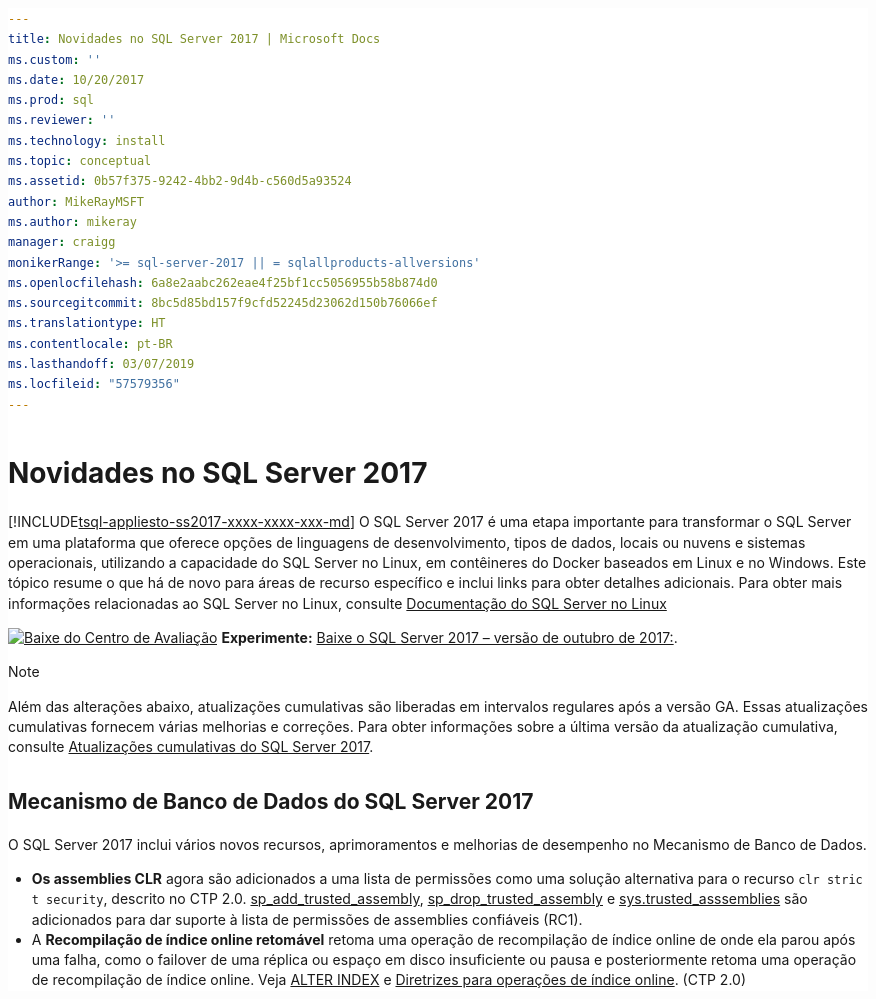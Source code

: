```yaml
---
title: Novidades no SQL Server 2017 | Microsoft Docs
ms.custom: ''
ms.date: 10/20/2017
ms.prod: sql
ms.reviewer: ''
ms.technology: install
ms.topic: conceptual
ms.assetid: 0b57f375-9242-4bb2-9d4b-c560d5a93524
author: MikeRayMSFT
ms.author: mikeray
manager: craigg
monikerRange: '>= sql-server-2017 || = sqlallproducts-allversions'
ms.openlocfilehash: 6a8e2aabc262eae4f25bf1cc5056955b58b874d0
ms.sourcegitcommit: 8bc5d85bd157f9cfd52245d23062d150b76066ef
ms.translationtype: HT
ms.contentlocale: pt-BR
ms.lasthandoff: 03/07/2019
ms.locfileid: "57579356"
---
```

# <a name="whats-new-in-sql-server-2017"></a>Novidades no SQL Server 2017
[!INCLUDE[tsql-appliesto-ss2017-xxxx-xxxx-xxx-md](../includes/tsql-appliesto-ss2017-xxxx-xxxx-xxx-md.md)]
O SQL Server 2017 é uma etapa importante para transformar o SQL Server em uma plataforma que oferece opções de linguagens de desenvolvimento, tipos de dados, locais ou nuvens e sistemas operacionais, utilizando a capacidade do SQL Server no Linux, em contêineres do Docker baseados em Linux e no Windows. Este tópico resume o que há de novo para áreas de recurso específico e inclui links para obter detalhes adicionais. Para obter mais informações relacionadas ao SQL Server no Linux, consulte [Documentação do SQL Server no Linux](https://docs.microsoft.com/sql/linux/)

[![Baixe do Centro de Avaliação](../includes/media/download2.png)](https://go.microsoft.com/fwlink/?LinkID=829477) **Experimente:** [Baixe o SQL Server 2017 – versão de outubro de 2017:](https://go.microsoft.com/fwlink/?LinkID=829477).

> [!NOTE]
> Além das alterações abaixo, atualizações cumulativas são liberadas em intervalos regulares após a versão GA. Essas atualizações cumulativas fornecem várias melhorias e correções. Para obter informações sobre a última versão da atualização cumulativa, consulte [Atualizações cumulativas do SQL Server 2017](https://aka.ms/sql2017cu).

## <a name="sql-server-2017-database-engine"></a>Mecanismo de Banco de Dados do SQL Server 2017

O SQL Server 2017 inclui vários novos recursos, aprimoramentos e melhorias de desempenho no Mecanismo de Banco de Dados. 
- **Os assemblies CLR** agora são adicionados a uma lista de permissões como uma solução alternativa para o recurso `clr strict security`, descrito no CTP 2.0. [sp_add_trusted_assembly](../relational-databases/system-stored-procedures/sys-sp-add-trusted-assembly-transact-sql.md), [sp_drop_trusted_assembly](../relational-databases/system-stored-procedures/sys-sp-drop-trusted-assembly-transact-sql.md) e [sys.trusted_asssemblies](../relational-databases/system-catalog-views/sys-trusted-assemblies-transact-sql.md) são adicionados para dar suporte à lista de permissões de assemblies confiáveis (RC1).  
- A **Recompilação de índice online retomável** retoma uma operação de recompilação de índice online de onde ela parou após uma falha, como o failover de uma réplica ou espaço em disco insuficiente ou pausa e posteriormente retoma uma operação de recompilação de índice online. Veja [ALTER INDEX](../t-sql/statements/alter-index-transact-sql.md) e [Diretrizes para operações de índice online](../relational-databases/indexes/guidelines-for-online-index-operations.md). (CTP 2.0)